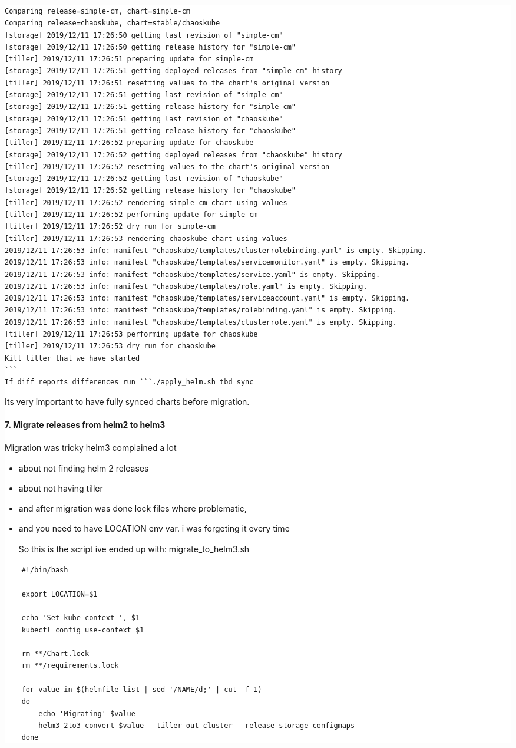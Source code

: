     Comparing release=simple-cm, chart=simple-cm
    Comparing release=chaoskube, chart=stable/chaoskube
    [storage] 2019/12/11 17:26:50 getting last revision of "simple-cm"
    [storage] 2019/12/11 17:26:50 getting release history for "simple-cm"
    [tiller] 2019/12/11 17:26:51 preparing update for simple-cm
    [storage] 2019/12/11 17:26:51 getting deployed releases from "simple-cm" history
    [tiller] 2019/12/11 17:26:51 resetting values to the chart's original version
    [storage] 2019/12/11 17:26:51 getting last revision of "simple-cm"
    [storage] 2019/12/11 17:26:51 getting release history for "simple-cm"
    [storage] 2019/12/11 17:26:51 getting last revision of "chaoskube"
    [storage] 2019/12/11 17:26:51 getting release history for "chaoskube"
    [tiller] 2019/12/11 17:26:52 preparing update for chaoskube
    [storage] 2019/12/11 17:26:52 getting deployed releases from "chaoskube" history
    [tiller] 2019/12/11 17:26:52 resetting values to the chart's original version
    [storage] 2019/12/11 17:26:52 getting last revision of "chaoskube"
    [storage] 2019/12/11 17:26:52 getting release history for "chaoskube"
    [tiller] 2019/12/11 17:26:52 rendering simple-cm chart using values
    [tiller] 2019/12/11 17:26:52 performing update for simple-cm
    [tiller] 2019/12/11 17:26:52 dry run for simple-cm
    [tiller] 2019/12/11 17:26:53 rendering chaoskube chart using values
    2019/12/11 17:26:53 info: manifest "chaoskube/templates/clusterrolebinding.yaml" is empty. Skipping.
    2019/12/11 17:26:53 info: manifest "chaoskube/templates/servicemonitor.yaml" is empty. Skipping.
    2019/12/11 17:26:53 info: manifest "chaoskube/templates/service.yaml" is empty. Skipping.
    2019/12/11 17:26:53 info: manifest "chaoskube/templates/role.yaml" is empty. Skipping.
    2019/12/11 17:26:53 info: manifest "chaoskube/templates/serviceaccount.yaml" is empty. Skipping.
    2019/12/11 17:26:53 info: manifest "chaoskube/templates/rolebinding.yaml" is empty. Skipping.
    2019/12/11 17:26:53 info: manifest "chaoskube/templates/clusterrole.yaml" is empty. Skipping.
    [tiller] 2019/12/11 17:26:53 performing update for chaoskube
    [tiller] 2019/12/11 17:26:53 dry run for chaoskube
    Kill tiller that we have started
    ```
    If diff reports differences run ```./apply_helm.sh tbd sync
    
   Its very important to have fully synced charts before migration.
#### 7. Migrate releases from helm2 to helm3
Migration was tricky helm3 complained a lot 
 - about not finding helm 2 releases 
 - about not having tiller
 - and after migration was done lock files where problematic, 
 - and you need to have LOCATION env var. i was forgeting it every time
   
   So this is the script ive ended up with:
   migrate_to_helm3.sh
```
    #!/bin/bash
    
    export LOCATION=$1
    
    echo 'Set kube context ', $1
    kubectl config use-context $1
    
    rm **/Chart.lock
    rm **/requirements.lock
    
    for value in $(helmfile list | sed '/NAME/d;' | cut -f 1)
    do
        echo 'Migrating' $value
        helm3 2to3 convert $value --tiller-out-cluster --release-storage configmaps
    done
```
